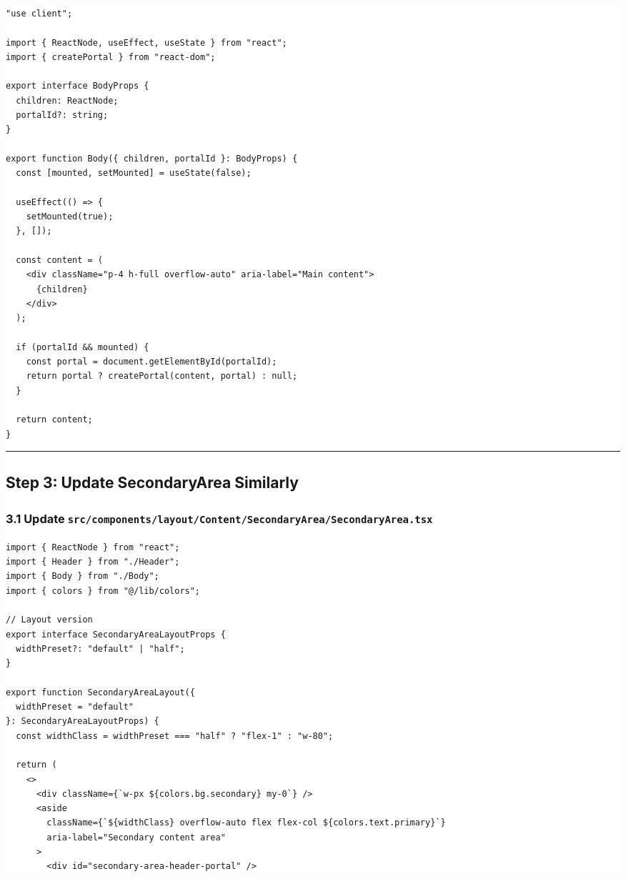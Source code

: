 ```tsx
"use client";

import { ReactNode, useEffect, useState } from "react";
import { createPortal } from "react-dom";

export interface BodyProps {
  children: ReactNode;
  portalId?: string;
}

export function Body({ children, portalId }: BodyProps) {
  const [mounted, setMounted] = useState(false);

  useEffect(() => {
    setMounted(true);
  }, []);

  const content = (
    <div className="p-4 h-full overflow-auto" aria-label="Main content">
      {children}
    </div>
  );

  if (portalId && mounted) {
    const portal = document.getElementById(portalId);
    return portal ? createPortal(content, portal) : null;
  }

  return content;
}
```

---

## Step 3: Update SecondaryArea Similarly

### 3.1 Update `src/components/layout/Content/SecondaryArea/SecondaryArea.tsx`

```tsx
import { ReactNode } from "react";
import { Header } from "./Header";
import { Body } from "./Body";
import { colors } from "@/lib/colors";

// Layout version
export interface SecondaryAreaLayoutProps {
  widthPreset?: "default" | "half";
}

export function SecondaryAreaLayout({ 
  widthPreset = "default" 
}: SecondaryAreaLayoutProps) {
  const widthClass = widthPreset === "half" ? "flex-1" : "w-80";

  return (
    <>
      <div className={`w-px ${colors.bg.secondary} my-0`} />
      <aside
        className={`${widthClass} overflow-auto flex flex-col ${colors.text.primary}`}
        aria-label="Secondary content area"
      >
        <div id="secondary-area-header-portal" />
```